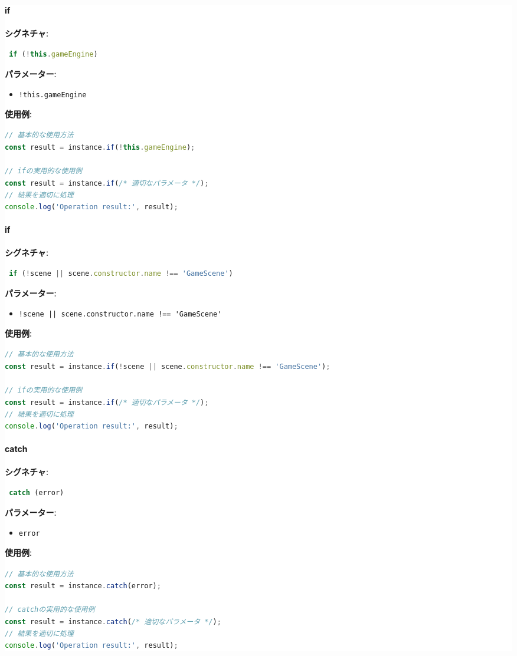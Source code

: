 #### if

**シグネチャ**:
```javascript
 if (!this.gameEngine)
```

**パラメーター**:
- `!this.gameEngine`

**使用例**:
```javascript
// 基本的な使用方法
const result = instance.if(!this.gameEngine);

// ifの実用的な使用例
const result = instance.if(/* 適切なパラメータ */);
// 結果を適切に処理
console.log('Operation result:', result);
```

#### if

**シグネチャ**:
```javascript
 if (!scene || scene.constructor.name !== 'GameScene')
```

**パラメーター**:
- `!scene || scene.constructor.name !== 'GameScene'`

**使用例**:
```javascript
// 基本的な使用方法
const result = instance.if(!scene || scene.constructor.name !== 'GameScene');

// ifの実用的な使用例
const result = instance.if(/* 適切なパラメータ */);
// 結果を適切に処理
console.log('Operation result:', result);
```

#### catch

**シグネチャ**:
```javascript
 catch (error)
```

**パラメーター**:
- `error`

**使用例**:
```javascript
// 基本的な使用方法
const result = instance.catch(error);

// catchの実用的な使用例
const result = instance.catch(/* 適切なパラメータ */);
// 結果を適切に処理
console.log('Operation result:', result);
```
